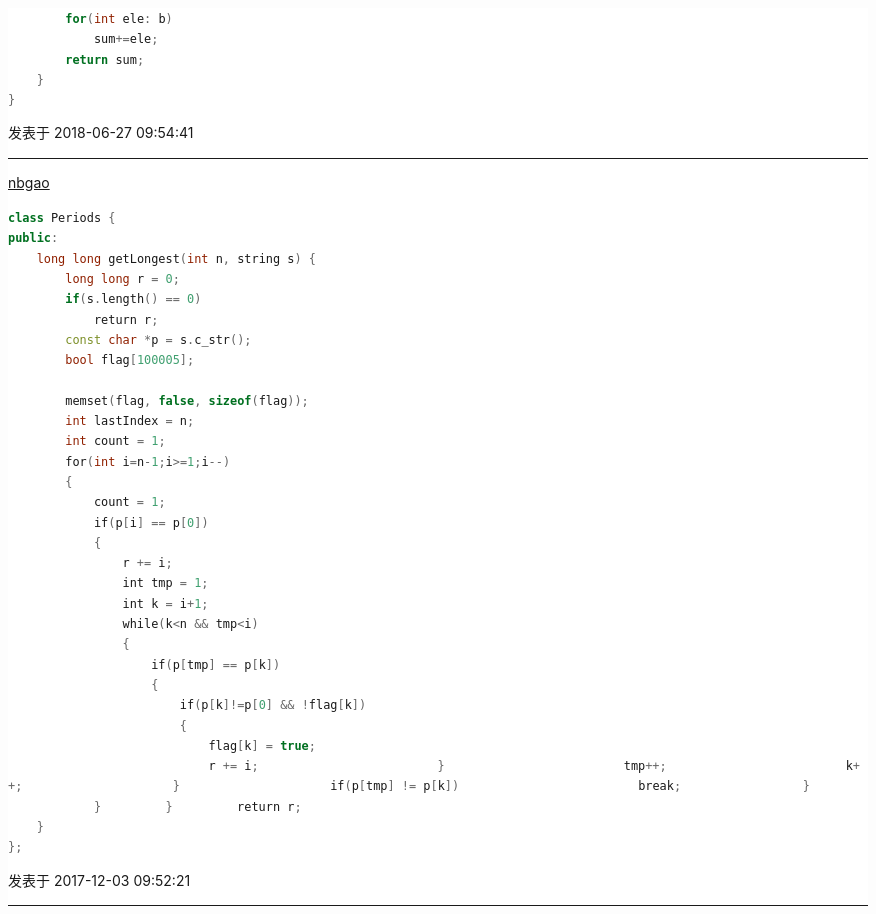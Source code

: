 ```cpp
        for(int ele: b)
            sum+=ele;
        return sum;
    }
}

```

发表于 2018-06-27 09:54:41

* * *

[nbgao](https://www.nowcoder.com/profile/211289)

```cpp
class Periods {
public:
    long long getLongest(int n, string s) {
        long long r = 0;
        if(s.length() == 0)
            return r;
        const char *p = s.c_str();
        bool flag[100005];

        memset(flag, false, sizeof(flag));
        int lastIndex = n;
        int count = 1;
        for(int i=n-1;i>=1;i--)
        {
            count = 1;
            if(p[i] == p[0])
            {
                r += i;
                int tmp = 1;
                int k = i+1;
                while(k<n && tmp<i)
                {
                    if(p[tmp] == p[k])
                    {
                        if(p[k]!=p[0] && !flag[k])
                        {
                            flag[k] = true;
                            r += i;                         }                         tmp++;                         k++;                     }                     if(p[tmp] != p[k])                         break;                 }             }         }         return r;
    }
};

```

发表于 2017-12-03 09:52:21

* * *
